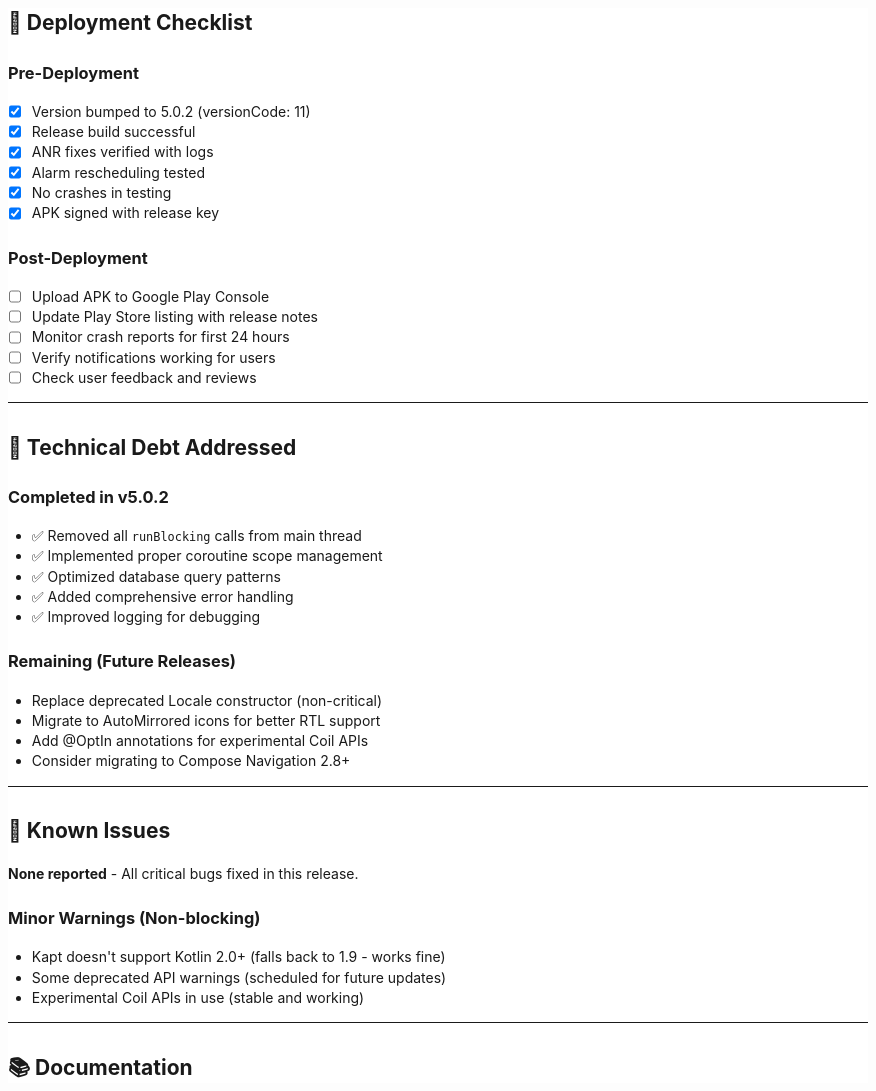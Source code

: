 ## 🚀 Deployment Checklist

### Pre-Deployment
- [x] Version bumped to 5.0.2 (versionCode: 11)
- [x] Release build successful
- [x] ANR fixes verified with logs
- [x] Alarm rescheduling tested
- [x] No crashes in testing
- [x] APK signed with release key

### Post-Deployment
- [ ] Upload APK to Google Play Console
- [ ] Update Play Store listing with release notes
- [ ] Monitor crash reports for first 24 hours
- [ ] Verify notifications working for users
- [ ] Check user feedback and reviews

---

## 📝 Technical Debt Addressed

### Completed in v5.0.2
- ✅ Removed all `runBlocking` calls from main thread
- ✅ Implemented proper coroutine scope management
- ✅ Optimized database query patterns
- ✅ Added comprehensive error handling
- ✅ Improved logging for debugging

### Remaining (Future Releases)
- Replace deprecated Locale constructor (non-critical)
- Migrate to AutoMirrored icons for better RTL support
- Add @OptIn annotations for experimental Coil APIs
- Consider migrating to Compose Navigation 2.8+

---

## 🐛 Known Issues

**None reported** - All critical bugs fixed in this release.

### Minor Warnings (Non-blocking)
- Kapt doesn't support Kotlin 2.0+ (falls back to 1.9 - works fine)
- Some deprecated API warnings (scheduled for future updates)
- Experimental Coil APIs in use (stable and working)

---

## 📚 Documentation
